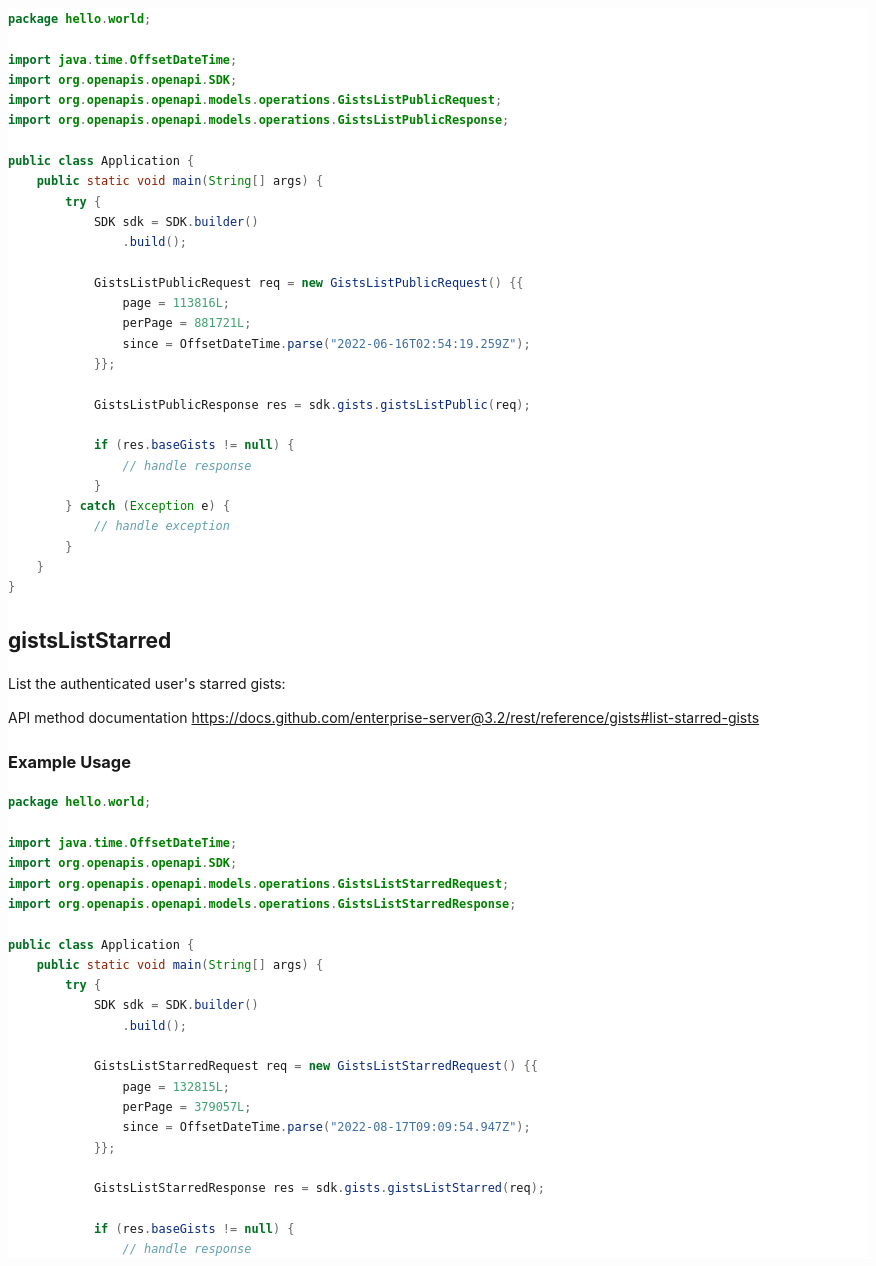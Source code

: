 ```java
package hello.world;

import java.time.OffsetDateTime;
import org.openapis.openapi.SDK;
import org.openapis.openapi.models.operations.GistsListPublicRequest;
import org.openapis.openapi.models.operations.GistsListPublicResponse;

public class Application {
    public static void main(String[] args) {
        try {
            SDK sdk = SDK.builder()
                .build();

            GistsListPublicRequest req = new GistsListPublicRequest() {{
                page = 113816L;
                perPage = 881721L;
                since = OffsetDateTime.parse("2022-06-16T02:54:19.259Z");
            }};            

            GistsListPublicResponse res = sdk.gists.gistsListPublic(req);

            if (res.baseGists != null) {
                // handle response
            }
        } catch (Exception e) {
            // handle exception
        }
    }
}
```

## gistsListStarred

List the authenticated user's starred gists:

API method documentation
<https://docs.github.com/enterprise-server@3.2/rest/reference/gists#list-starred-gists>

### Example Usage

```java
package hello.world;

import java.time.OffsetDateTime;
import org.openapis.openapi.SDK;
import org.openapis.openapi.models.operations.GistsListStarredRequest;
import org.openapis.openapi.models.operations.GistsListStarredResponse;

public class Application {
    public static void main(String[] args) {
        try {
            SDK sdk = SDK.builder()
                .build();

            GistsListStarredRequest req = new GistsListStarredRequest() {{
                page = 132815L;
                perPage = 379057L;
                since = OffsetDateTime.parse("2022-08-17T09:09:54.947Z");
            }};            

            GistsListStarredResponse res = sdk.gists.gistsListStarred(req);

            if (res.baseGists != null) {
                // handle response
```
